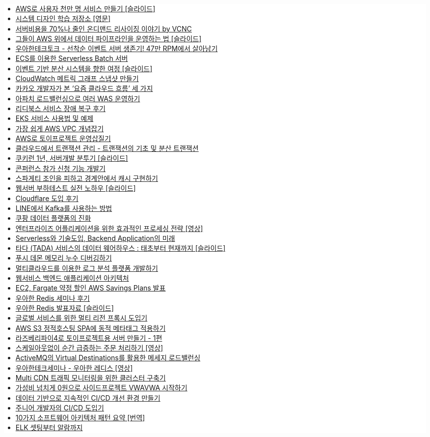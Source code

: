 - [AWS로 사용자 천만 명 서비스 만들기 [슬라이드]](https://www.slideshare.net/awskorea/ct-2015-your-10million-users-on-aws-channy)
- [시스템 디자인 학습 저장소 [영문]](https://github.com/donnemartin/system-design-primer)
- [서버비용을 70%나 줄인 온디맨드 리사이징 이야기 by VCNC](https://www.theteams.kr/teams/2739/post/68195)
- [그들이 AWS 위에서 데이터 파이프라인을 운영하는 법 [슬라이드]](https://docs.google.com/presentation/d/11C_BKio0DZIop_ZjJk7ogxQtWV5qHIr-hHjw277z64k/)
- [우아한테크토크 - 선착순 이벤트 서버 생존기! 47만 RPM에서 살아남기](https://www.youtube.com/watch?v=MTSn93rNPPE)
- [ECS를 이용한 Serverless Batch 서버](https://medium.com/myrealtrip-product/ecs%EB%A5%BC-%EC%9D%B4%EC%9A%A9%ED%95%9C-serverless-%EB%B0%B0%EC%B9%98-%EC%84%9C%EB%B2%84-63421bf55e67)
- [이벤트 기반 분산 시스템을 향한 여정 [슬라이드]](https://www.slideshare.net/arawnkr/ss-94475606)
- [CloudWatch 메트릭 그래프 스냅샷 만들기](https://brunch.co.kr/@alden/53)
- [카카오 개발자가 본 ‘요즘 클라우드 흐름’ 세 가지](http://m.zdnet.co.kr/news_view.asp?article_id=20190721085551&re=zdk#imadnews)
- [아파치 로드밸런싱으로 여러 WAS 운영하기](https://taetaetae.github.io/2019/08/04/apache-load-balancing/)
- [리디북스 서비스 장애 복구 후기](https://www.ridicorp.com/blog/2016/09/02/idc-outage/)
- [EKS 서비스 사용법 및 예제](https://blog.wonizz.tk/2019/09/09/aws-eks/)
- [가장 쉽게 AWS VPC 개념잡기](https://medium.com/harrythegreat/aws-%EA%B0%80%EC%9E%A5%EC%89%BD%EA%B2%8C-vpc-%EA%B0%9C%EB%85%90%EC%9E%A1%EA%B8%B0-71eef95a7098)
- [AWS로 토이프로젝트 운영삽질기](https://medium.com/harrythegreat/aws%EB%A1%9C-%ED%86%A0%EC%9D%B4%ED%94%84%EB%A1%9C%EC%A0%9D%ED%8A%B8-%EC%9A%B4%EC%98%81%ED%95%98%EA%B8%B0-5a77f7e13521)
- [클라우드에서 트랜잭션 관리 - 트랜잭션의 기초 및 분산 트랜잭션](https://developer.ibm.com/kr/cloud/2017/08/11/%ED%8A%B8%EB%9E%9C%EC%9E%AD%EC%85%98%EC%9D%98-%EA%B8%B0%EC%B4%88-%EB%B0%8F-%EB%B6%84%EC%82%B0-%ED%8A%B8%EB%9E%9C%EC%9E%AD%EC%85%98/)
- [쿠키런 1년, 서버개발 분투기 [슬라이드]](https://www.slideshare.net/mobile/serialxnet/1-35304689)
- [콘퍼런스 참가 신청 기능 개발기](https://d2.naver.com/helloworld/5048491)
- [스파게티 조인을 피하고 경계안에서 캐시 구현하기](https://www.popit.kr/%ec%8a%a4%ed%8c%8c%ea%b2%8c%ed%8b%b0-%ec%a1%b0%ec%9d%b8%ec%9d%84-%ed%94%bc%ed%95%98%ea%b3%a0-%ea%b2%bd%ea%b3%84%ec%95%88%ec%97%90%ec%84%9c-%ec%ba%90%ec%8b%9c-%ea%b5%ac%ed%98%84%ed%95%98%ea%b8%b0/)
- [웹서버 부하테스트 실전 노하우 [슬라이드]](https://www.slideshare.net/IMQAGroup/ss-183469952)
- [Cloudflare 도입 후기](https://www.ridicorp.com/blog/2019/10/14/cloudflare-dos-and-donts/)
- [LINE에서 Kafka를 사용하는 방법](https://engineering.linecorp.com/ko/blog/how-to-use-kafka-in-line-1/)
- [쿠팡 데이터 플랫폼의 진화](https://medium.com/coupang-tech/%EC%BF%A0%ED%8C%A1-%EB%8D%B0%EC%9D%B4%ED%84%B0-%ED%94%8C%EB%9E%AB%ED%8F%BC%EC%9D%98-%EC%A7%84%ED%99%94-26c827c1ec09)
- [엔터프라이즈 어플리케이션을 위한 효과적인 프로세싱 전략 [영상]](https://youtu.be/IafgrRB2quY)
- [Serverless와 기술도입, Backend Application의 미래](https://medium.com/vingle-tech-blog/serverless%EC%99%80-%EA%B8%B0%EC%88%A0%EB%8F%84%EC%9E%85-backend-application%EC%9D%98-%EB%AF%B8%EB%9E%98-8f114a8b00d5)
- [타다 (TADA) 서비스의 데이터 웨어하우스 : 태초부터 현재까지 [슬라이드]](https://speakerdeck.com/vcnc/tada-tada-seobiseuyi-deiteo-weeohauseu-taecobuteo-hyeonjaeggaji)
- [푸시 데몬 메모리 누수 디버깅하기](https://mingrammer.com/debug-memory-leak-with-node-heapdump/)
- [멀티클라우드를 이용한 로그 분석 플랫폼 개발하기](https://link.medium.com/yuZDbtqcp1)
- [웹서비스 백엔드 애플리케이션 아키텍처](https://brunch.co.kr/@springboot/228#comment)
- [EC2, Fargate 약정 할인 AWS Savings Plans 발표](https://www.44bits.io/ko/post/aws-introducing-savings-plans)
- [우아한 Redis 세미나 후기](https://ict-nroo.tistory.com/133)
- [우아한 Redis 발표자료 [슬라이드]](https://www.slideshare.net/charsyam2/redis-196314086)
- [글로벌 서비스를 위한 멀티 리전 프록시 도입기](https://medium.com/benx-tech-blog/%EA%B8%80%EB%A1%9C%EB%B2%8C-%EC%84%9C%EB%B9%84%EC%8A%A4%EB%A5%BC-%EC%9C%84%ED%95%9C-%EB%A9%80%ED%8B%B0-%EB%A6%AC%EC%A0%84-%ED%94%84%EB%A1%9D%EC%8B%9C-%EB%8F%84%EC%9E%85%EA%B8%B0-87eda1bd8d55#gaerae.com)
- [AWS S3 정적호스팅 SPA에 동적 메타태그 적용하기](https://urbanbase.github.io/dev/2019/11/25/AWS-S3-SPA.html)
- [라즈베리파이4로 토이프로젝트용 서버 만들기 - 1편](https://ryan-han.com/post/server/raspberry_server_1/)
- [스케일아웃없이 순간 급증하는 주문 처리하기 [영상]](https://tv.naver.com/v/11212897)
- [ActiveMQ의 Virtual Destinations를 활용한 메세지 로드밸런싱](https://ryan-han.com/post/server/activemq_virtual_destinations/)
- [우아한테크세미나 - 우아한 레디스 [영상]](https://youtu.be/mPB2CZiAkKM)
- [Multi CDN 트래픽 모니터링을 위한 클러스터 구축기](https://engineering.linecorp.com/ko/blog/build-cluster-for-multi-cdn-traffic-monitoring/)
- [가성비 넘치게 0원으로 사이드프로젝트 VWAVWA 시작하기](https://miryang.dev/2019/12/17/start-sideproject-vwavwa/)
- [데이터 기반으로 지속적인 CI/CD 개선 환경 만들기](https://engineering.linecorp.com/ko/blog/build-a-continuous-cicd-environment-based-on-data/)
- [주니어 개발자의 CI/CD 도입기](http://bit.ly/34JfNJ2)
- [10가지 소프트웨어 아키텍처 패턴 요약 [번역]](https://mingrammer.com/translation-10-common-software-architectural-patterns-in-a-nutshell/)
- [ELK 셋팅부터 알람까지️](http://woowabros.github.io/experience/2020/01/16/set-elk-with-alarm.html)